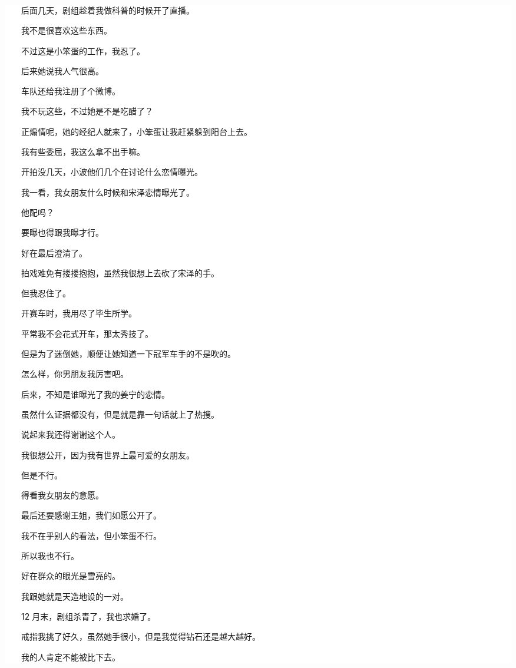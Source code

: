 &emsp;&emsp;后面几天，剧组趁着我做科普的时候开了直播。  
  
&emsp;&emsp;我不是很喜欢这些东西。  
  
&emsp;&emsp;不过这是小笨蛋的工作，我忍了。  
  
&emsp;&emsp;后来她说我人气很高。  
  
&emsp;&emsp;车队还给我注册了个微博。  
  
&emsp;&emsp;我不玩这些，不过她是不是吃醋了？  
  
&emsp;&emsp;正煽情呢，她的经纪人就来了，小笨蛋让我赶紧躲到阳台上去。  
  
&emsp;&emsp;我有些委屈，我这么拿不出手嘛。  
  
&emsp;&emsp;开拍没几天，小波他们几个在讨论什么恋情曝光。  
  
&emsp;&emsp;我一看，我女朋友什么时候和宋泽恋情曝光了。  
  
&emsp;&emsp;他配吗？  
  
&emsp;&emsp;要曝也得跟我曝才行。  
  
&emsp;&emsp;好在最后澄清了。  
  
&emsp;&emsp;拍戏难免有搂搂抱抱，虽然我很想上去砍了宋泽的手。  
  
&emsp;&emsp;但我忍住了。  
  
&emsp;&emsp;开赛车时，我用尽了毕生所学。  
  
&emsp;&emsp;平常我不会花式开车，那太秀技了。  
  
&emsp;&emsp;但是为了迷倒她，顺便让她知道一下冠军车手的不是吹的。  
  
&emsp;&emsp;怎么样，你男朋友我厉害吧。  
  
&emsp;&emsp;后来，不知是谁曝光了我的姜宁的恋情。  
  
&emsp;&emsp;虽然什么证据都没有，但是就是靠一句话就上了热搜。  
  
&emsp;&emsp;说起来我还得谢谢这个人。  
  
&emsp;&emsp;我很想公开，因为我有世界上最可爱的女朋友。  
  
&emsp;&emsp;但是不行。  
  
&emsp;&emsp;得看我女朋友的意愿。  
  
&emsp;&emsp;最后还要感谢王姐，我们如愿公开了。  
  
&emsp;&emsp;我不在乎别人的看法，但小笨蛋不行。  
  
&emsp;&emsp;所以我也不行。  
  
&emsp;&emsp;好在群众的眼光是雪亮的。  
  
&emsp;&emsp;我跟她就是天造地设的一对。  
  
&emsp;&emsp;12 月末，剧组杀青了，我也求婚了。  
  
&emsp;&emsp;戒指我挑了好久，虽然她手很小，但是我觉得钻石还是越大越好。  
  
&emsp;&emsp;我的人肯定不能被比下去。  
  